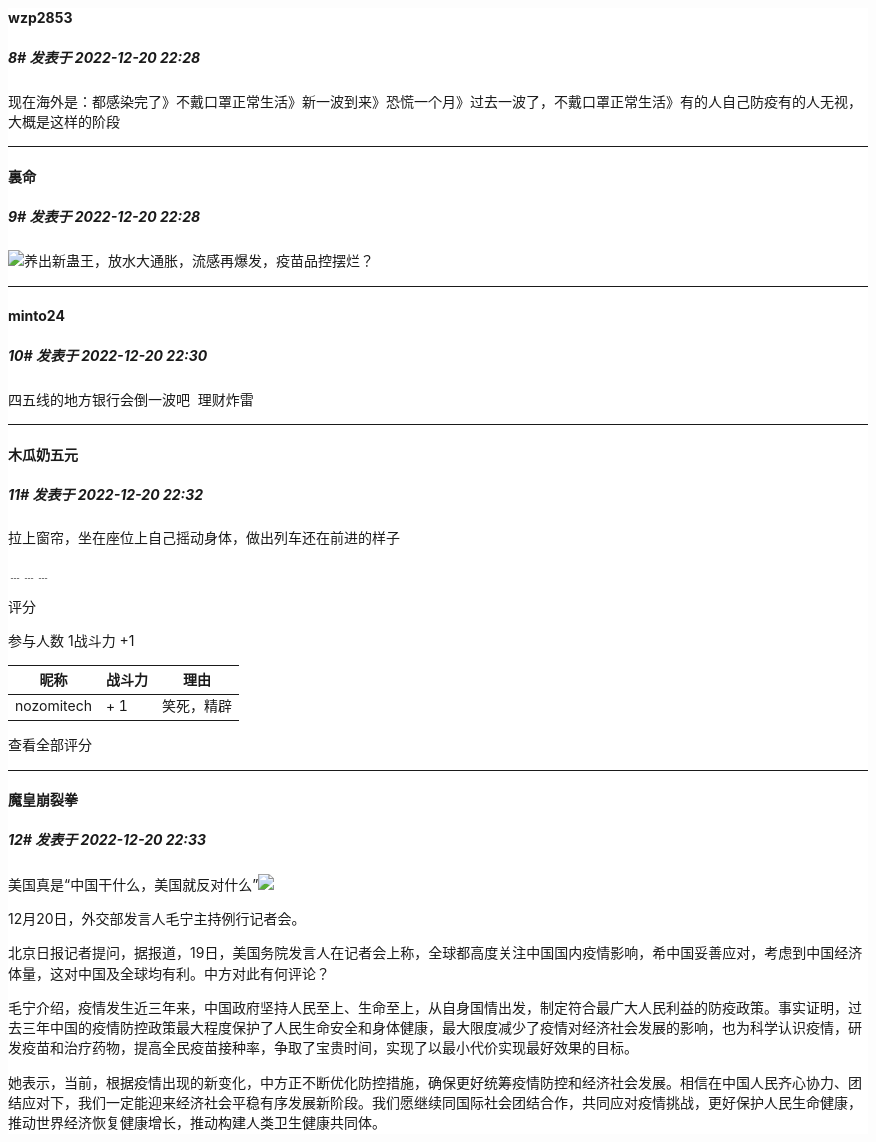 ####  wzp2853  
##### 8#       发表于 2022-12-20 22:28

现在海外是：都感染完了》不戴口罩正常生活》新一波到来》恐慌一个月》过去一波了，不戴口罩正常生活》有的人自己防疫有的人无视，大概是这样的阶段

*****

####  裏命  
##### 9#       发表于 2022-12-20 22:28

<img src="https://static.saraba1st.com/image/smiley/face2017/067.png" referrerpolicy="no-referrer">养出新蛊王，放水大通胀，流感再爆发，疫苗品控摆烂？

*****

####  minto24  
##### 10#       发表于 2022-12-20 22:30

四五线的地方银行会倒一波吧  理财炸雷

*****

####  木瓜奶五元  
##### 11#       发表于 2022-12-20 22:32

拉上窗帘，坐在座位上自己摇动身体，做出列车还在前进的样子

﹍﹍﹍

评分

 参与人数 1战斗力 +1

|昵称|战斗力|理由|
|----|---|---|
| nozomitech| + 1|笑死，精辟|

查看全部评分

*****

####  魔皇崩裂拳  
##### 12#       发表于 2022-12-20 22:33

美国真是“中国干什么，美国就反对什么”<img src="https://static.saraba1st.com/image/smiley/face2017/068.png" referrerpolicy="no-referrer"> 

12月20日，外交部发言人毛宁主持例行记者会。

北京日报记者提问，据报道，19日，美国务院发言人在记者会上称，全球都高度关注中国国内疫情影响，希中国妥善应对，考虑到中国经济体量，这对中国及全球均有利。中方对此有何评论？

毛宁介绍，疫情发生近三年来，中国政府坚持人民至上、生命至上，从自身国情出发，制定符合最广大人民利益的防疫政策。事实证明，过去三年中国的疫情防控政策最大程度保护了人民生命安全和身体健康，最大限度减少了疫情对经济社会发展的影响，也为科学认识疫情，研发疫苗和治疗药物，提高全民疫苗接种率，争取了宝贵时间，实现了以最小代价实现最好效果的目标。

她表示，当前，根据疫情出现的新变化，中方正不断优化防控措施，确保更好统筹疫情防控和经济社会发展。相信在中国人民齐心协力、团结应对下，我们一定能迎来经济社会平稳有序发展新阶段。我们愿继续同国际社会团结合作，共同应对疫情挑战，更好保护人民生命健康，推动世界经济恢复健康增长，推动构建人类卫生健康共同体。
